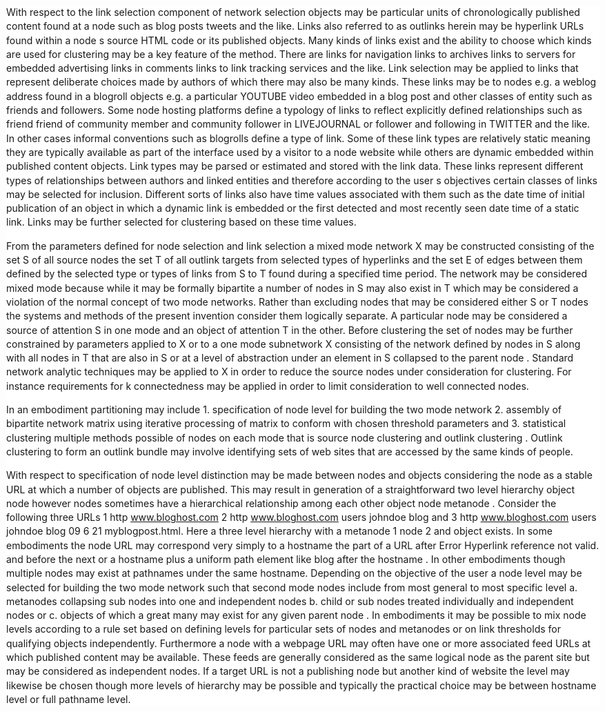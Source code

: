With respect to the link selection component of network selection objects may be particular units of chronologically published content found at a node such as blog posts tweets and the like. Links also referred to as outlinks herein may be hyperlink URLs found within a node s source HTML code or its published objects. Many kinds of links exist and the ability to choose which kinds are used for clustering may be a key feature of the method. There are links for navigation links to archives links to servers for embedded advertising links in comments links to link tracking services and the like. Link selection may be applied to links that represent deliberate choices made by authors of which there may also be many kinds. These links may be to nodes e.g. a weblog address found in a blogroll objects e.g. a particular YOUTUBE video embedded in a blog post and other classes of entity such as friends and followers. Some node hosting platforms define a typology of links to reflect explicitly defined relationships such as friend friend of community member and community follower in LIVEJOURNAL or follower and following in TWITTER and the like. In other cases informal conventions such as blogrolls define a type of link. Some of these link types are relatively static meaning they are typically available as part of the interface used by a visitor to a node website while others are dynamic embedded within published content objects. Link types may be parsed or estimated and stored with the link data. These links represent different types of relationships between authors and linked entities and therefore according to the user s objectives certain classes of links may be selected for inclusion. Different sorts of links also have time values associated with them such as the date time of initial publication of an object in which a dynamic link is embedded or the first detected and most recently seen date time of a static link. Links may be further selected for clustering based on these time values.

From the parameters defined for node selection and link selection a mixed mode network X may be constructed consisting of the set S of all source nodes the set T of all outlink targets from selected types of hyperlinks and the set E of edges between them defined by the selected type or types of links from S to T found during a specified time period. The network may be considered mixed mode because while it may be formally bipartite a number of nodes in S may also exist in T which may be considered a violation of the normal concept of two mode networks. Rather than excluding nodes that may be considered either S or T nodes the systems and methods of the present invention consider them logically separate. A particular node may be considered a source of attention S in one mode and an object of attention T in the other. Before clustering the set of nodes may be further constrained by parameters applied to X or to a one mode subnetwork X consisting of the network defined by nodes in S along with all nodes in T that are also in S or at a level of abstraction under an element in S collapsed to the parent node . Standard network analytic techniques may be applied to X in order to reduce the source nodes under consideration for clustering. For instance requirements for k connectedness may be applied in order to limit consideration to well connected nodes.

In an embodiment partitioning may include 1. specification of node level for building the two mode network 2. assembly of bipartite network matrix using iterative processing of matrix to conform with chosen threshold parameters and 3. statistical clustering multiple methods possible of nodes on each mode that is source node clustering and outlink clustering . Outlink clustering to form an outlink bundle may involve identifying sets of web sites that are accessed by the same kinds of people.

With respect to specification of node level distinction may be made between nodes and objects considering the node as a stable URL at which a number of objects are published. This may result in generation of a straightforward two level hierarchy object node however nodes sometimes have a hierarchical relationship among each other object node metanode . Consider the following three URLs 1 http www.bloghost.com 2 http www.bloghost.com users johndoe blog and 3 http www.bloghost.com users johndoe blog 09 6 21 myblogpost.html. Here a three level hierarchy with a metanode 1 node 2 and object exists. In some embodiments the node URL may correspond very simply to a hostname the part of a URL after Error Hyperlink reference not valid. and before the next or a hostname plus a uniform path element like blog after the hostname . In other embodiments though multiple nodes may exist at pathnames under the same hostname. Depending on the objective of the user a node level may be selected for building the two mode network such that second mode nodes include from most general to most specific level a. metanodes collapsing sub nodes into one and independent nodes b. child or sub nodes treated individually and independent nodes or c. objects of which a great many may exist for any given parent node . In embodiments it may be possible to mix node levels according to a rule set based on defining levels for particular sets of nodes and metanodes or on link thresholds for qualifying objects independently. Furthermore a node with a webpage URL may often have one or more associated feed URLs at which published content may be available. These feeds are generally considered as the same logical node as the parent site but may be considered as independent nodes. If a target URL is not a publishing node but another kind of website the level may likewise be chosen though more levels of hierarchy may be possible and typically the practical choice may be between hostname level or full pathname level.
